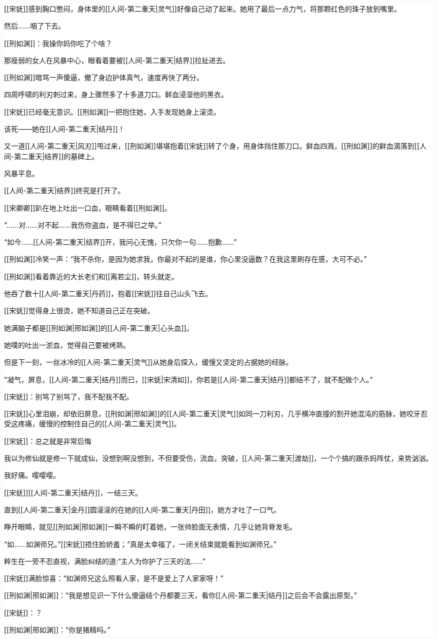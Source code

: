 [[宋妩]]感到胸口憋闷，身体里的[[人间-第二重天|灵气]]好像自己动了起来。她用了最后一点力气，将那颗红色的珠子放到嘴里。

然后……咽了下去。

[[刑如渊]]：我操你妈你吃了个啥？

那瘦弱的女人在风暴中心，眼看着要被[[人间-第二重天|结界]]拉扯进去。

[[刑如渊]]暗骂一声傻逼，撤了身边护体真气，速度再快了两分。

四周呼啸的利刃刺过来，身上骤然多了十多道刀口。鲜血浸湿他的黑衣。

[[宋妩]]已经毫无意识。[[刑如渊]]一把抱住她，入手发现她身上滚烫。

该死——她在[[人间-第二重天|结丹]]！

又一道[[人间-第二重天|风刃]]甩过来，[[刑如渊]]堪堪抱着[[宋妩]]转了个身，用身体挡住那刀口。鲜血四溅，[[刑如渊]]的鲜血滴落到[[人间-第二重天|结界]]的墓碑上。

风暴平息。

[[人间-第二重天|结界]]终究是打开了。

[[宋卿卿]]趴在地上吐出一口血，眼睛看着[[刑如渊]]。

“……对……对不起……我伤你盗血，是不得已之举。”

“如今……[[人间-第二重天|结界]]开，我问心无愧，只欠你一句……抱歉……”

[[刑如渊]]冷笑一声：“我不杀你，是因为她求我，你最对不起的是谁，你心里没逼数？在我这里刷存在感，大可不必。”

[[刑如渊]]看着靠近的大长老们和[[离若尘]]，转头就走。

他吞了数十[[人间-第二重天|丹药]]，抱着[[宋妩]]往自己山头飞去。

[[宋妩]]觉得身上很烫，她不知道自己正在突破。

她满脑子都是[[刑如渊|邢如渊]]的[[人间-第二重天|心头血]]。

她噗的吐出一淤血，觉得自己要被烤熟。

但是下一刻，一丝冰冷的[[人间-第二重天|灵气]]从她身后探入，缓慢又坚定的占据她的经脉。

“凝气，屏息，[[人间-第二重天|结丹]]而已，[[宋妩|宋清如]]，你若是[[人间-第二重天|结丹]]都结不了，就不配做个人。”

[[宋妩]]：别骂了别骂了，我不配我不配。

[[宋妩]]心里泪崩，却依旧屏息，[[刑如渊|邢如渊]]的[[人间-第二重天|灵气]]如同一刀利刃，几乎横冲直撞的割开她混沌的筋脉，她咬牙忍受这疼痛，缓慢的控制住自己的[[人间-第二重天|灵气]]。

[[宋妩]]：总之就是非常后悔

我以为修仙就是修一下就成仙，没想到啊没想到，不但要受伤，流血，突破，[[人间-第二重天|渡劫]]，一个个搞的跟杀妈阵仗，来势汹汹。

我好痛。嘤嘤嘤。

[[宋妩]][[人间-第二重天|结丹]]，一结三天。

直到[[人间-第二重天|金丹]]圆滚滚的在她的[[人间-第二重天|丹田]]，她方才吐了一口气。

睁开眼睛，就见[[刑如渊|邢如渊]]一瞬不瞬的盯着她，一张帅脸面无表情，几乎让她背脊发毛。

“如……如渊师兄。”[[宋妩]]捂住脸娇羞；“真是太幸福了，一闭关结束就能看到如渊师兄。”

粹生在一旁不忍直视，满脸纠结的道:“主人为你护了三天的法……”

[[宋妩]]满脸惊喜：“如渊师兄这么照看人家，是不是爱上了人家家呀！”

[[刑如渊|邢如渊]]：“我是想见识一下什么傻逼结个丹都要三天，看你[[人间-第二重天|结丹]]之后会不会露出原型。”

[[宋妩]]：？

[[刑如渊|邢如渊]]：“你是猪精吗。”
